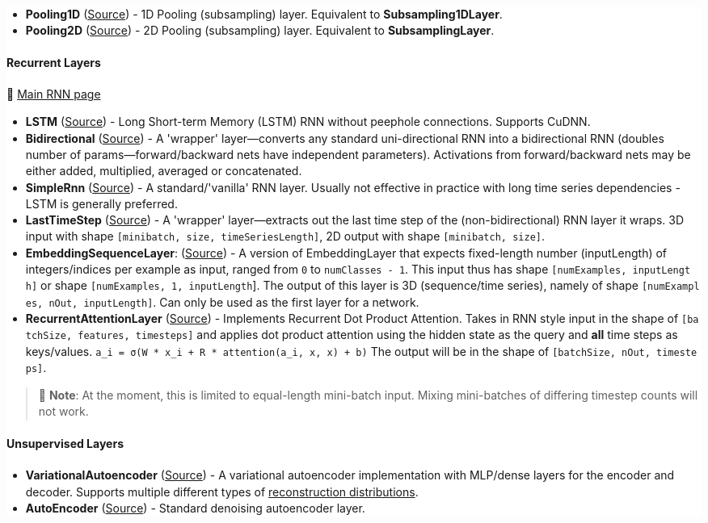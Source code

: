 - **Pooling1D** ([Source](https://github.com/eclipse/deeplearning4j/blob/master/deeplearning4j/deeplearning4j-nn/src/main/java/org/deeplearning4j/nn/conf/layers/Pooling1D.java)) - 1D Pooling (subsampling) layer. Equivalent to **Subsampling1DLayer**.
- **Pooling2D** ([Source](https://github.com/eclipse/deeplearning4j/blob/master/deeplearning4j/deeplearning4j-nn/src/main/java/org/deeplearning4j/nn/conf/layers/Pooling2D.java)) - 2D Pooling (subsampling) layer. Equivalent to **SubsamplingLayer**.

#### <a name="layers-rnn">Recurrent Layers</a>

🔗 [Main RNN page](/docs/{{page.version}}/deeplearning4j-nn-recurrent)

- **LSTM** ([Source](https://github.com/eclipse/deeplearning4j/blob/master/deeplearning4j/deeplearning4j-nn/src/main/java/org/deeplearning4j/nn/conf/layers/LSTM.java)) - Long Short-term Memory (LSTM) RNN without peephole connections. Supports CuDNN.
- **Bidirectional** ([Source](https://github.com/eclipse/deeplearning4j/blob/master/deeplearning4j/deeplearning4j-nn/src/main/java/org/deeplearning4j/nn/conf/layers/recurrent/Bidirectional.java)) - A 'wrapper' layer—converts any standard uni-directional RNN into a bidirectional RNN (doubles number of params—forward/backward nets have independent parameters). Activations from forward/backward nets may be either added, multiplied, averaged or concatenated.
- **SimpleRnn** ([Source](https://github.com/eclipse/deeplearning4j/blob/master/deeplearning4j/deeplearning4j-nn/src/main/java/org/deeplearning4j/nn/conf/layers/recurrent/SimpleRnn.java)) - A standard/'vanilla' RNN layer. Usually not effective in practice with long time series dependencies - LSTM is generally preferred.
- **LastTimeStep** ([Source](https://github.com/eclipse/deeplearning4j/blob/master/deeplearning4j/deeplearning4j-nn/src/main/java/org/deeplearning4j/nn/conf/layers/recurrent/LastTimeStep.java)) - A 'wrapper' layer—extracts out the last time step of the (non-bidirectional) RNN layer it wraps. 3D input with shape `[minibatch, size, timeSeriesLength]`, 2D output with shape `[minibatch, size]`.
- **EmbeddingSequenceLayer**: ([Source](https://github.com/eclipse/deeplearning4j/blob/master/deeplearning4j/deeplearning4j-nn/src/main/java/org/deeplearning4j/nn/conf/layers/EmbeddingSequenceLayer.java)) - A version of EmbeddingLayer that expects fixed-length number (inputLength) of integers/indices per example as input, ranged from `0` to `numClasses - 1`. This input thus has shape `[numExamples, inputLength]` or shape `[numExamples, 1, inputLength`]. The output of this layer is 3D (sequence/time series), namely of shape `[numExamples, nOut, inputLength]`. Can only be used as the first layer for a network.
- **RecurrentAttentionLayer** ([Source](https://github.com/eclipse/deeplearning4j/blob/master/deeplearning4j/deeplearning4j-nn/src/main/java/org/deeplearning4j/nn/conf/layers/RecurrentAttentionLayer.java)) - Implements Recurrent Dot Product Attention. Takes in RNN style input in the shape of `[batchSize, features, timesteps]` and applies dot product attention using the hidden state as the query and **all** time steps as keys/values. `a_i = σ(W * x_i + R * attention(a_i, x, x) + b)` The output will be in the shape of `[batchSize, nOut, timesteps]`. 

> 📝 **Note**: At the moment, this is limited to equal-length mini-batch input. Mixing mini-batches of differing timestep counts will not work.

#### <a name="layers-unsupervised">Unsupervised Layers</a>

- **VariationalAutoencoder** ([Source](https://github.com/eclipse/deeplearning4j/blob/master/deeplearning4j/deeplearning4j-nn/src/main/java/org/deeplearning4j/nn/conf/layers/variational/VariationalAutoencoder.java)) - A variational autoencoder implementation with MLP/dense layers for the encoder and decoder. Supports multiple different types of [reconstruction distributions](https://github.com/eclipse/deeplearning4j/tree/master/deeplearning4j/deeplearning4j-nn/src/main/java/org/deeplearning4j/nn/conf/layers/variational).
- **AutoEncoder** ([Source](https://github.com/eclipse/deeplearning4j/blob/master/deeplearning4j/deeplearning4j-nn/src/main/java/org/deeplearning4j/nn/conf/layers/AutoEncoder.java)) - Standard denoising autoencoder layer.
